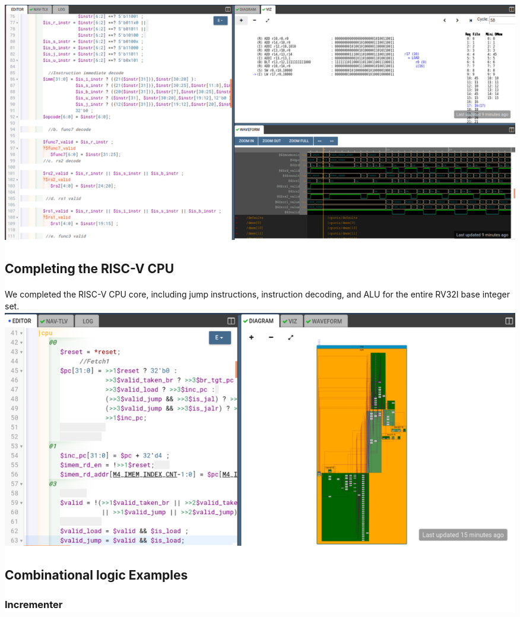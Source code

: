 ![19](https://github.com/Akshay1000101/Akshaya_riscv/blob/main/screenshots/19.PNG?raw=true)
## Completing the RISC-V CPU

We completed the RISC-V CPU core, including jump instructions, instruction decoding, and ALU for the entire RV32I base integer set.
![20](https://github.com/Akshay1000101/Akshaya_riscv/blob/main/screenshots/20.PNG?raw=true)

## Combinational logic Examples

### Incrementer